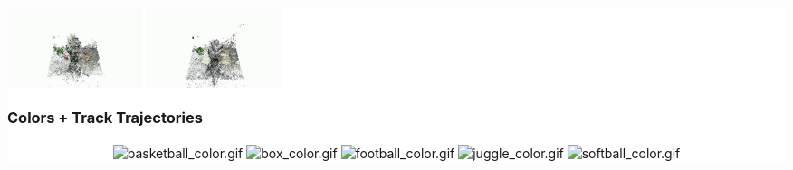   <img src="https://github.com/PaMoSplat/anonymous_project/blob/main/gif/spongebowl_center.gif" alt="spongebowl_color.gif" style="vertical-align: bottom; width:150px;"/>
  <img src="https://github.com/PaMoSplat/anonymous_project/blob/main/gif/clothpan_center.gif" alt="clothpan_color.gif" style="vertical-align: bottom; width:150px;"/>
</p>


### Colors + Track Trajectories

 <p align="center" style="text-align: center;">
  <img src="https://github.com/PaMoSplat/anonymous_project/blob/main/gif/basketball_color.gif" alt="basketball_color.gif" style="vertical-align: bottom; width:150px;"/>
  <img src="https://github.com/PaMoSplat/anonymous_project/blob/main/gif/boxes_color.gif" alt="box_color.gif" style="vertical-align: bottom; width:150px;"/>
  <img src="https://github.com/PaMoSplat/anonymous_project/blob/main/gif/football_color.gif" alt="football_color.gif" style="vertical-align: bottom; width:150px;"/>
  <img src="https://github.com/PaMoSplat/anonymous_project/blob/main/gif/juggle_color.gif" alt="juggle_color.gif" style="vertical-align: bottom; width:150px;"/>
  <img src="https://github.com/PaMoSplat/anonymous_project/blob/main/gif/softball_color.gif" alt="softball_color.gif" style="vertical-align: bottom; width:150px;"/>
</p>

